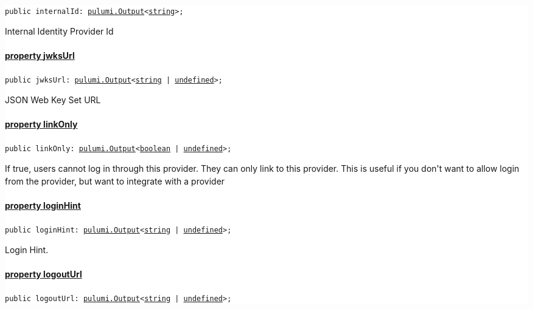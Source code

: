 <pre class="highlight"><code><span class='kd'>public </span>internalId: <a href='/docs/reference/pkg/nodejs/pulumi/pulumi/#Output'>pulumi.Output</a>&lt;<span class='kd'><a href='https://developer.mozilla.org/en-US/docs/Web/JavaScript/Reference/Global_Objects/String'>string</a></span>&gt;;</code></pre>

Internal Identity Provider Id

<h4 class="pdoc-member-header" id="IdentityProvider-jwksUrl">
<a class="pdoc-child-name" href="https://github.com/pulumi/pulumi-keycloak/blob/fe0e5606f76a395edf73ef4a20152eaab95697b9/sdk/nodejs/oidc/identityProvider.ts#L98">property <b>jwksUrl</b></a>
</h4>

<pre class="highlight"><code><span class='kd'>public </span>jwksUrl: <a href='/docs/reference/pkg/nodejs/pulumi/pulumi/#Output'>pulumi.Output</a>&lt;<span class='kd'><a href='https://developer.mozilla.org/en-US/docs/Web/JavaScript/Reference/Global_Objects/String'>string</a></span> | <span class='kd'><a href='https://developer.mozilla.org/en-US/docs/Web/JavaScript/Reference/Global_Objects/undefined'>undefined</a></span>&gt;;</code></pre>

JSON Web Key Set URL

<h4 class="pdoc-member-header" id="IdentityProvider-linkOnly">
<a class="pdoc-child-name" href="https://github.com/pulumi/pulumi-keycloak/blob/fe0e5606f76a395edf73ef4a20152eaab95697b9/sdk/nodejs/oidc/identityProvider.ts#L103">property <b>linkOnly</b></a>
</h4>

<pre class="highlight"><code><span class='kd'>public </span>linkOnly: <a href='/docs/reference/pkg/nodejs/pulumi/pulumi/#Output'>pulumi.Output</a>&lt;<span class='kd'><a href='https://developer.mozilla.org/en-US/docs/Web/JavaScript/Reference/Global_Objects/Boolean'>boolean</a></span> | <span class='kd'><a href='https://developer.mozilla.org/en-US/docs/Web/JavaScript/Reference/Global_Objects/undefined'>undefined</a></span>&gt;;</code></pre>

If true, users cannot log in through this provider. They can only link to this provider. This is useful if you don't
want to allow login from the provider, but want to integrate with a provider

<h4 class="pdoc-member-header" id="IdentityProvider-loginHint">
<a class="pdoc-child-name" href="https://github.com/pulumi/pulumi-keycloak/blob/fe0e5606f76a395edf73ef4a20152eaab95697b9/sdk/nodejs/oidc/identityProvider.ts#L107">property <b>loginHint</b></a>
</h4>

<pre class="highlight"><code><span class='kd'>public </span>loginHint: <a href='/docs/reference/pkg/nodejs/pulumi/pulumi/#Output'>pulumi.Output</a>&lt;<span class='kd'><a href='https://developer.mozilla.org/en-US/docs/Web/JavaScript/Reference/Global_Objects/String'>string</a></span> | <span class='kd'><a href='https://developer.mozilla.org/en-US/docs/Web/JavaScript/Reference/Global_Objects/undefined'>undefined</a></span>&gt;;</code></pre>

Login Hint.

<h4 class="pdoc-member-header" id="IdentityProvider-logoutUrl">
<a class="pdoc-child-name" href="https://github.com/pulumi/pulumi-keycloak/blob/fe0e5606f76a395edf73ef4a20152eaab95697b9/sdk/nodejs/oidc/identityProvider.ts#L111">property <b>logoutUrl</b></a>
</h4>

<pre class="highlight"><code><span class='kd'>public </span>logoutUrl: <a href='/docs/reference/pkg/nodejs/pulumi/pulumi/#Output'>pulumi.Output</a>&lt;<span class='kd'><a href='https://developer.mozilla.org/en-US/docs/Web/JavaScript/Reference/Global_Objects/String'>string</a></span> | <span class='kd'><a href='https://developer.mozilla.org/en-US/docs/Web/JavaScript/Reference/Global_Objects/undefined'>undefined</a></span>&gt;;</code></pre>
